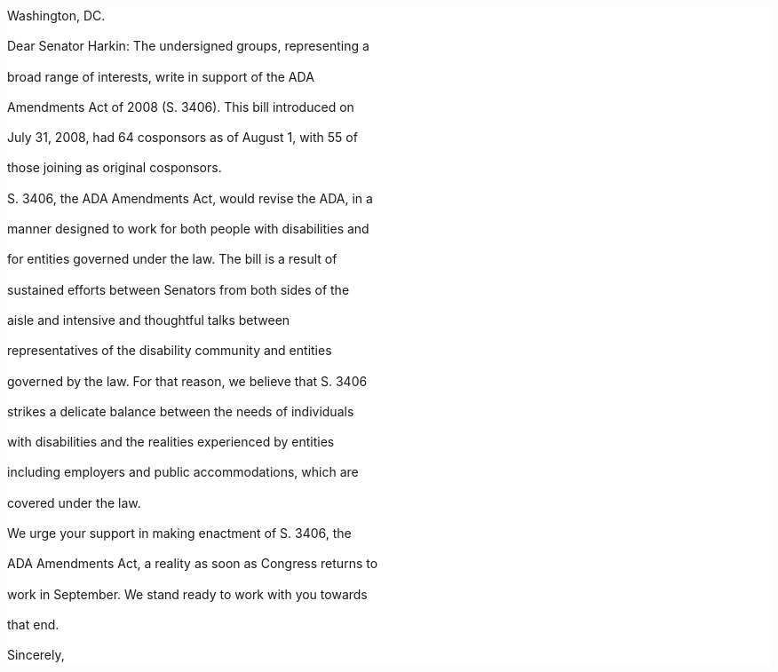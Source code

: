 
 Washington, DC.



 Dear Senator Harkin: The undersigned groups, representing a 


 broad range of interests, write in support of the ADA 


 Amendments Act of 2008 (S. 3406). This bill introduced on 


 July 31, 2008, had 64 cosponsors as of August 1, with 55 of 


 those joining as original cosponsors.



 S. 3406, the ADA Amendments Act, would revise the ADA, in a 


 manner designed to work for both people with disabilities and 


 for entities governed under the law. The bill is a result of 


 sustained efforts between Senators from both sides of the 


 aisle and intensive and thoughtful talks between 


 representatives of the disability community and entities 


 governed by the law. For that reason, we believe that S. 3406 


 strikes a delicate balance between the needs of individuals 


 with disabilities and the realities experienced by entities 


 including employers and public accommodations, which are 


 covered under the law.



 We urge your support in making enactment of S. 3406, the 


 ADA Amendments Act, a reality as soon as Congress returns to 


 work in September. We stand ready to work with you towards 


 that end.





 Sincerely,


